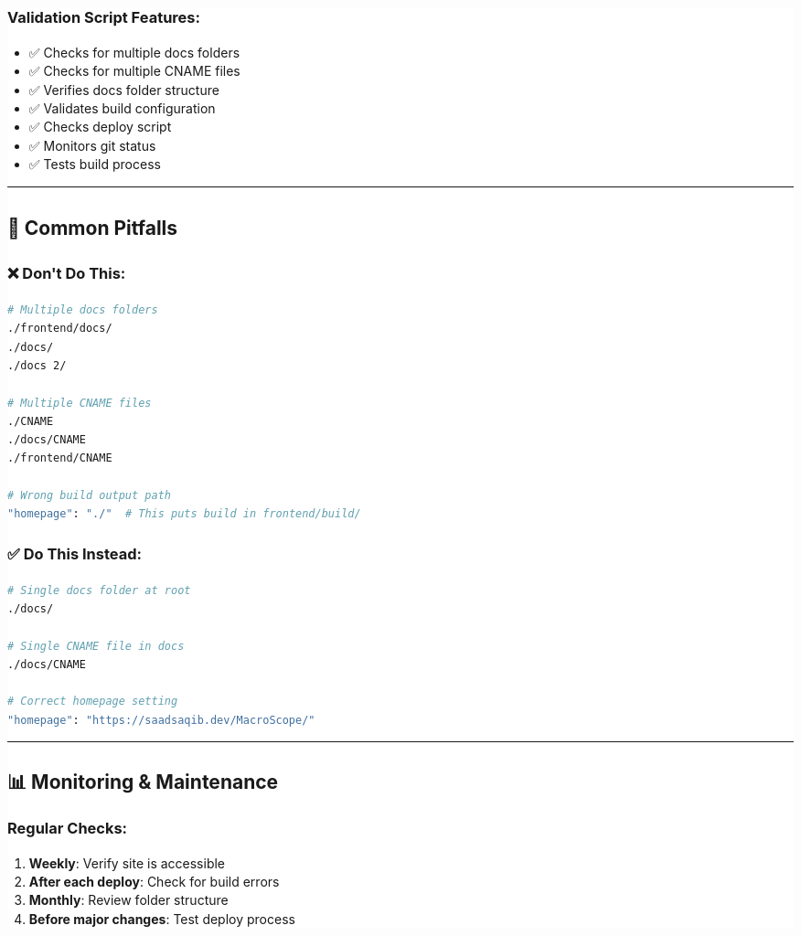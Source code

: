 ```bash
```

### **Validation Script Features:**
- ✅ Checks for multiple docs folders
- ✅ Checks for multiple CNAME files
- ✅ Verifies docs folder structure
- ✅ Validates build configuration
- ✅ Checks deploy script
- ✅ Monitors git status
- ✅ Tests build process

---

## 🚨 **Common Pitfalls**

### ❌ **Don't Do This:**
```bash
# Multiple docs folders
./frontend/docs/
./docs/
./docs 2/

# Multiple CNAME files
./CNAME
./docs/CNAME
./frontend/CNAME

# Wrong build output path
"homepage": "./"  # This puts build in frontend/build/
```

### ✅ **Do This Instead:**
```bash
# Single docs folder at root
./docs/

# Single CNAME file in docs
./docs/CNAME

# Correct homepage setting
"homepage": "https://saadsaqib.dev/MacroScope/"
```

---

## 📊 **Monitoring & Maintenance**

### **Regular Checks:**
1. **Weekly**: Verify site is accessible
2. **After each deploy**: Check for build errors
3. **Monthly**: Review folder structure
4. **Before major changes**: Test deploy process
